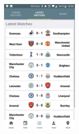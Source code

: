   <img src="./ProjectOutcomeImages/LatestMatchesFeed.jpg"
       alt="Markdown Monster icon"
       style="float: left; margin-top: 0px; margin-bottom: 10px; height: 250px;" />